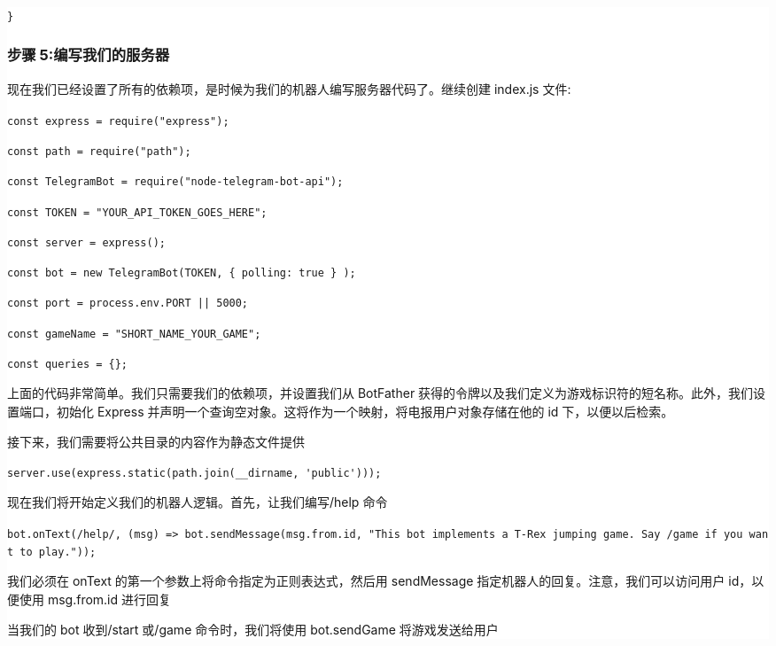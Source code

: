 ```
}
```

### 步骤 5:编写我们的服务器

现在我们已经设置了所有的依赖项，是时候为我们的机器人编写服务器代码了。继续创建 index.js 文件:

```
const express = require("express");
```

```
const path = require("path");
```

```
const TelegramBot = require("node-telegram-bot-api");
```

```
const TOKEN = "YOUR_API_TOKEN_GOES_HERE";
```

```
const server = express();
```

```
const bot = new TelegramBot(TOKEN, { polling: true } );
```

```
const port = process.env.PORT || 5000;
```

```
const gameName = "SHORT_NAME_YOUR_GAME";
```

```
const queries = {};
```

上面的代码非常简单。我们只需要我们的依赖项，并设置我们从 BotFather 获得的令牌以及我们定义为游戏标识符的短名称。此外，我们设置端口，初始化 Express 并声明一个查询空对象。这将作为一个映射，将电报用户对象存储在他的 id 下，以便以后检索。

接下来，我们需要将公共目录的内容作为静态文件提供

```
server.use(express.static(path.join(__dirname, 'public')));
```

现在我们将开始定义我们的机器人逻辑。首先，让我们编写/help 命令

```
bot.onText(/help/, (msg) => bot.sendMessage(msg.from.id, "This bot implements a T-Rex jumping game. Say /game if you want to play."));
```

我们必须在 onText 的第一个参数上将命令指定为正则表达式，然后用 sendMessage 指定机器人的回复。注意，我们可以访问用户 id，以便使用 msg.from.id 进行回复

当我们的 bot 收到/start 或/game 命令时，我们将使用 bot.sendGame 将游戏发送给用户
